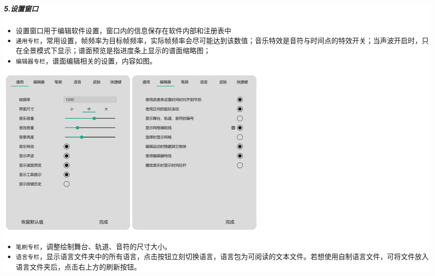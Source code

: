 

##### 5.设置窗口

- 设置窗口用于编辑软件设置，窗口内的信息保存在软件内部和注册表中
- `通用专栏`，常用设置，帧频率为目标帧频率，实际帧频率会尽可能达到该数值；音乐特效是音符与时间点的特效开关；当声波开启时，只在全景模式下显示；谱面预览是指进度条上显示的谱面缩略图；
- `编辑器专栏`，谱面编辑相关的设置，内容如图。

<img src="Setting 0.png" alt="Setting 0" style="zoom:50%;" />

- `笔刷专栏`，调整绘制舞台、轨道、音符的尺寸大小。
- `语言专栏`，显示语言文件夹中的所有语言，点击按钮立刻切换语言，语言包为可阅读的文本文件。若想使用自制语言文件，可将文件放入语言文件夹后，点击右上方的刷新按钮。
